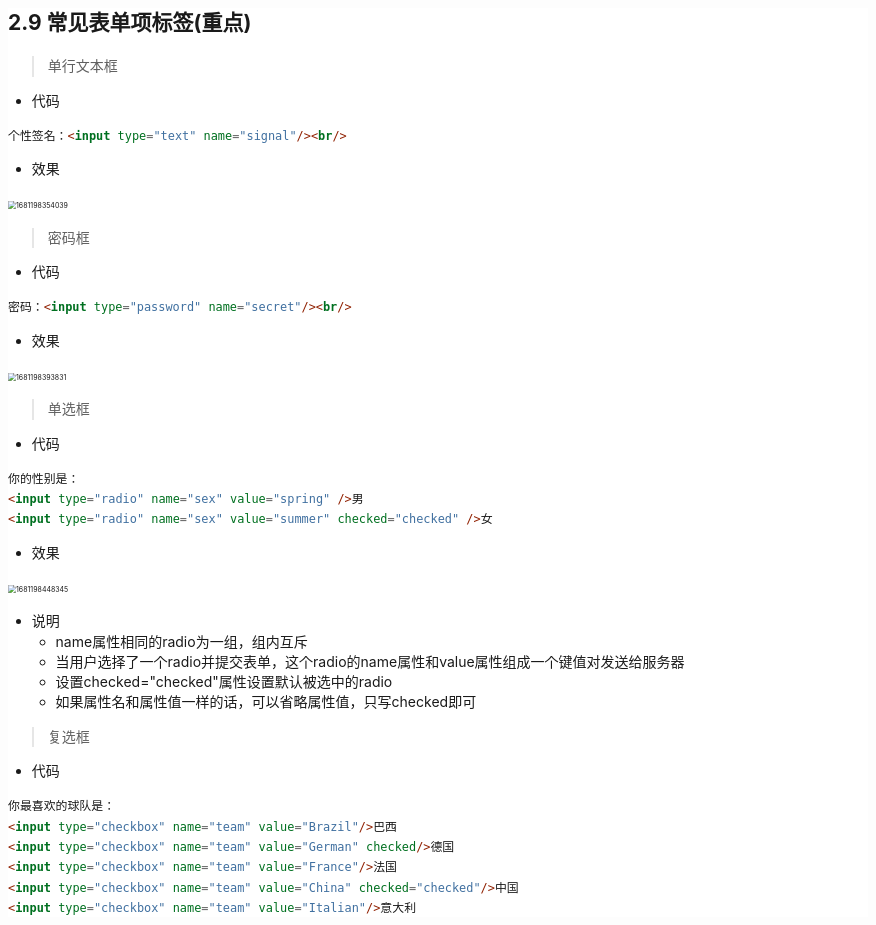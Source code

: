## 2.9 常见表单项标签(重点)

> 单行文本框

- 代码

```html
个性签名：<input type="text" name="signal"/><br/>
```

- 效果

<img src="C:/Users/89585/Desktop/%E5%B0%9A%E7%A1%85%E8%B0%B7%E5%AD%A6%E4%B9%A0%E6%96%87%E4%BB%B6/MySQL/day06-html/2023%E5%B9%B47%E6%9C%883%E6%97%A5/%E7%AC%94%E8%AE%B0/images/1681198354039.png" alt="1681198354039" style="zoom:50%;" />



> 密码框

- 代码

```html
密码：<input type="password" name="secret"/><br/>
```

- 效果

<img src="C:/Users/89585/Desktop/%E5%B0%9A%E7%A1%85%E8%B0%B7%E5%AD%A6%E4%B9%A0%E6%96%87%E4%BB%B6/MySQL/day06-html/2023%E5%B9%B47%E6%9C%883%E6%97%A5/%E7%AC%94%E8%AE%B0/images/1681198393831.png" alt="1681198393831" style="zoom:50%;" />



> 单选框

- 代码

```html 
你的性别是：
<input type="radio" name="sex" value="spring" />男
<input type="radio" name="sex" value="summer" checked="checked" />女
```

- 效果

<img src="C:/Users/89585/Desktop/%E5%B0%9A%E7%A1%85%E8%B0%B7%E5%AD%A6%E4%B9%A0%E6%96%87%E4%BB%B6/MySQL/day06-html/2023%E5%B9%B47%E6%9C%883%E6%97%A5/%E7%AC%94%E8%AE%B0/images/1681198448345.png" alt="1681198448345" style="zoom:50%;" />

- 说明
  - name属性相同的radio为一组，组内互斥
  - 当用户选择了一个radio并提交表单，这个radio的name属性和value属性组成一个键值对发送给服务器
  - 设置checked="checked"属性设置默认被选中的radio
  - 如果属性名和属性值一样的话，可以省略属性值，只写checked即可

> 复选框

- 代码

```html
你最喜欢的球队是：
<input type="checkbox" name="team" value="Brazil"/>巴西
<input type="checkbox" name="team" value="German" checked/>德国
<input type="checkbox" name="team" value="France"/>法国
<input type="checkbox" name="team" value="China" checked="checked"/>中国
<input type="checkbox" name="team" value="Italian"/>意大利
```
